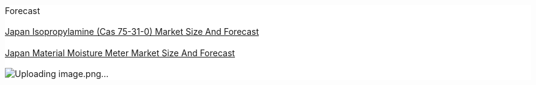 Forecast</a></p><p><a href="https://github.com/Ankit19021994/Social-SP/blob/main/Isopropylamine-(Cas-75-31-0)-Market/Isopropylamine-(Cas-75-31-0)-Market.md">Japan Isopropylamine (Cas 75-31-0) Market Size And Forecast</a></p><p><a href="https://github.com/Ankit19021994/Social-SP/blob/main/Material-Moisture-Meter-Market/Material-Moisture-Meter-Market.md">Japan Material Moisture Meter Market Size And Forecast</a></p>
![Uploading image.png…]()
